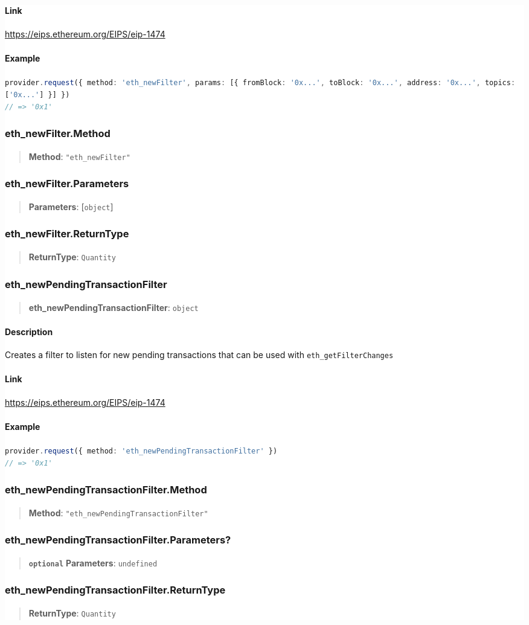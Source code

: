 #### Link

https://eips.ethereum.org/EIPS/eip-1474

#### Example

```ts
provider.request({ method: 'eth_newFilter', params: [{ fromBlock: '0x...', toBlock: '0x...', address: '0x...', topics: ['0x...'] }] })
// => '0x1'
```

### eth\_newFilter.Method

> **Method**: `"eth_newFilter"`

### eth\_newFilter.Parameters

> **Parameters**: [`object`]

### eth\_newFilter.ReturnType

> **ReturnType**: `Quantity`

### eth\_newPendingTransactionFilter

> **eth\_newPendingTransactionFilter**: `object`

#### Description

Creates a filter to listen for new pending transactions that can be used with `eth_getFilterChanges`

#### Link

https://eips.ethereum.org/EIPS/eip-1474

#### Example

```ts
provider.request({ method: 'eth_newPendingTransactionFilter' })
// => '0x1'
```

### eth\_newPendingTransactionFilter.Method

> **Method**: `"eth_newPendingTransactionFilter"`

### eth\_newPendingTransactionFilter.Parameters?

> **`optional`** **Parameters**: `undefined`

### eth\_newPendingTransactionFilter.ReturnType

> **ReturnType**: `Quantity`
